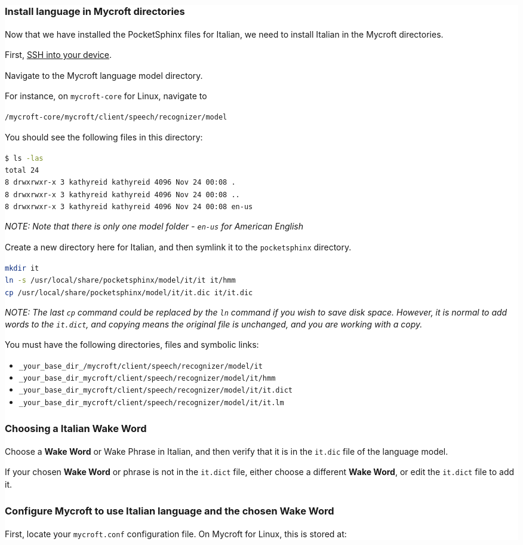 
### Install language in Mycroft directories

Now that we have installed the PocketSphinx files for Italian, we need to install Italian in the Mycroft directories.

First, [SSH into your device](https://mycroft.ai/documentation/mark-1/#connecting-to-the-mark-1-via-ssh).


Navigate to the Mycroft language model directory.

For instance, on `mycroft-core` for Linux, navigate to

`/mycroft-core/mycroft/client/speech/recognizer/model`

You should see the following files in this directory:

```bash
$ ls -las
total 24
8 drwxrwxr-x 3 kathyreid kathyreid 4096 Nov 24 00:08 .
8 drwxrwxr-x 3 kathyreid kathyreid 4096 Nov 24 00:08 ..
8 drwxrwxr-x 3 kathyreid kathyreid 4096 Nov 24 00:08 en-us
```

_NOTE: Note that there is only one model folder - `en-us` for American English_

Create a new directory here for Italian, and then symlink it to the `pocketsphinx` directory.

```bash
mkdir it
ln -s /usr/local/share/pocketsphinx/model/it/it it/hmm
cp /usr/local/share/pocketsphinx/model/it/it.dic it/it.dic
```
_NOTE: The last `cp` command could be replaced by the `ln` command if you wish to save disk space. However, it is normal to add words to the `it.dict`, and copying means the original file is unchanged, and you are working with a copy._

You must have the following directories, files and symbolic links:

* `_your_base_dir_/mycroft/client/speech/recognizer/model/it`
* `_your_base_dir_mycroft/client/speech/recognizer/model/it/hmm`
* `_your_base_dir_mycroft/client/speech/recognizer/model/it/it.dict`
* `_your_base_dir_mycroft/client/speech/recognizer/model/it/it.lm`

### Choosing a Italian **Wake Word**

Choose a **Wake Word** or Wake Phrase in Italian, and then verify that it is in the `it.dic` file of the language model.

If your chosen **Wake Word** or phrase is not in the `it.dict` file, either choose a different **Wake Word**, or edit the `it.dict` file to add it.

### Configure Mycroft to use Italian language and the chosen **Wake Word**

First, locate your `mycroft.conf` configuration file. On Mycroft for Linux, this is stored at:
